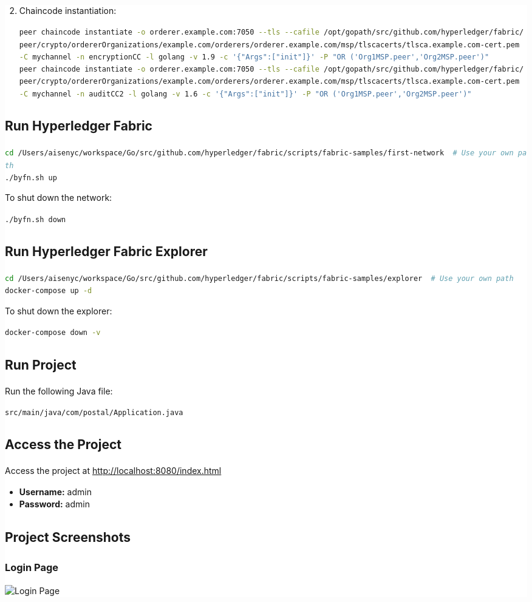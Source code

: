 2. Chaincode instantiation:
    ```sh
    peer chaincode instantiate -o orderer.example.com:7050 --tls --cafile /opt/gopath/src/github.com/hyperledger/fabric/peer/crypto/ordererOrganizations/example.com/orderers/orderer.example.com/msp/tlscacerts/tlsca.example.com-cert.pem -C mychannel -n encryptionCC -l golang -v 1.9 -c '{"Args":["init"]}' -P "OR ('Org1MSP.peer','Org2MSP.peer')"
    peer chaincode instantiate -o orderer.example.com:7050 --tls --cafile /opt/gopath/src/github.com/hyperledger/fabric/peer/crypto/ordererOrganizations/example.com/orderers/orderer.example.com/msp/tlscacerts/tlsca.example.com-cert.pem -C mychannel -n auditCC2 -l golang -v 1.6 -c '{"Args":["init"]}' -P "OR ('Org1MSP.peer','Org2MSP.peer')"
    ```

## Run Hyperledger Fabric
```sh
cd /Users/aisenyc/workspace/Go/src/github.com/hyperledger/fabric/scripts/fabric-samples/first-network  # Use your own path
./byfn.sh up
```
To shut down the network:
```sh
./byfn.sh down
```

## Run Hyperledger Fabric Explorer
```sh
cd /Users/aisenyc/workspace/Go/src/github.com/hyperledger/fabric/scripts/fabric-samples/explorer  # Use your own path
docker-compose up -d
```
To shut down the explorer:
```sh
docker-compose down -v
```

## Run Project
Run the following Java file:
```sh
src/main/java/com/postal/Application.java
```

## Access the Project
Access the project at [http://localhost:8080/index.html](http://localhost:8080/index.html)

- **Username:** admin
- **Password:** admin

## Project Screenshots

### Login Page
<img src="fileimgs/login_page.jpg" alt="Login Page" width="800">

